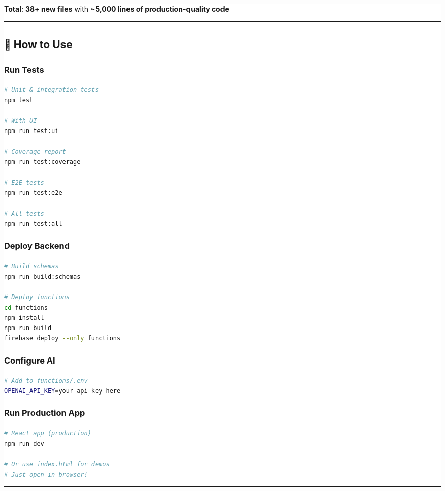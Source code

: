 **Total**: **38+ new files** with **~5,000 lines of production-quality code**

---

## 🚀 How to Use

### Run Tests
```bash
# Unit & integration tests
npm test

# With UI
npm run test:ui

# Coverage report
npm run test:coverage

# E2E tests
npm run test:e2e

# All tests
npm run test:all
```

### Deploy Backend
```bash
# Build schemas
npm run build:schemas

# Deploy functions
cd functions
npm install
npm run build
firebase deploy --only functions
```

### Configure AI
```bash
# Add to functions/.env
OPENAI_API_KEY=your-api-key-here
```

### Run Production App
```bash
# React app (production)
npm run dev

# Or use index.html for demos
# Just open in browser!
```

---
